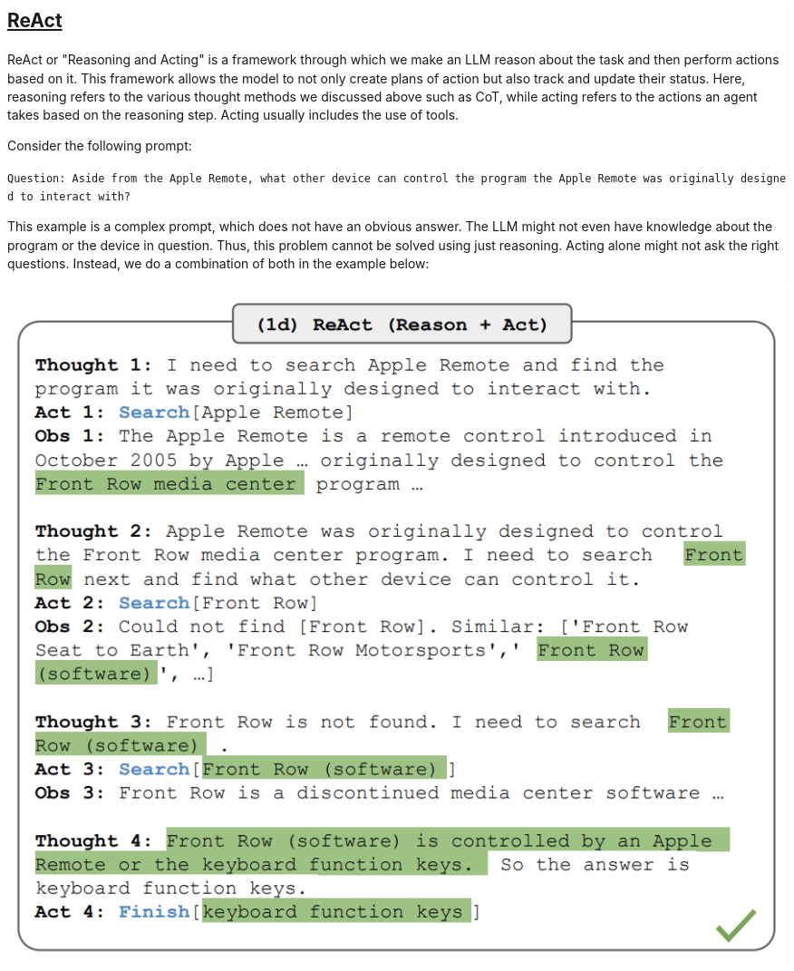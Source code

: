 ## [ReAct](https://arxiv.org/abs/2210.03629)

ReAct or "Reasoning and Acting" is a framework through which we make an LLM reason about the task and then perform actions based on it. This framework allows the model to not only create plans of action but also track and update their status. Here, reasoning refers to the various thought methods we discussed above such as CoT, while acting refers to the actions an agent takes based on the reasoning step. Acting usually includes the use of tools. 

Consider the following prompt:
```
Question: Aside from the Apple Remote, what other device can control the program the Apple Remote was originally designed to interact with?
```

This example is a complex prompt, which does not have an obvious answer. The LLM might not even have knowledge about the program or the device in question. Thus, this problem cannot be solved using just reasoning. Acting alone might not ask the right questions. Instead, we do a combination of both in the example below:

![ReAct](images/react.png)
